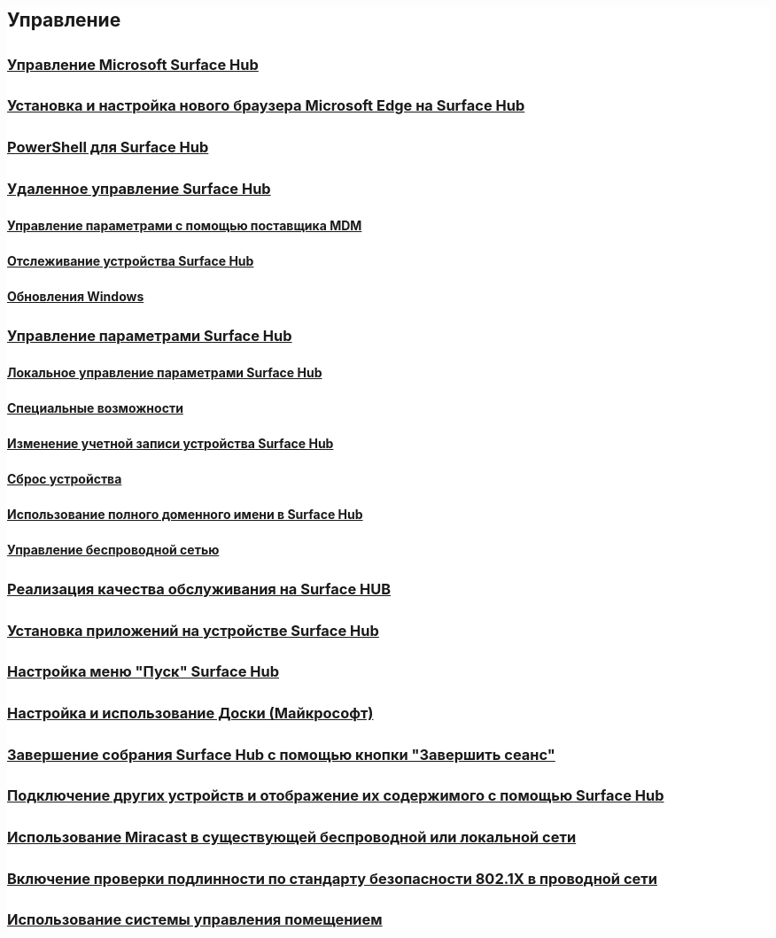 ## Управление
### [Управление Microsoft Surface Hub](manage-surface-hub.md) 
### [Установка и настройка нового браузера Microsoft Edge на Surface Hub](surface-hub-install-chromium-edge.md)    
### [PowerShell для Surface Hub](appendix-a-powershell-scripts-for-surface-hub.md)
### [Удаленное управление Surface Hub](remote-surface-hub-management.md)
#### [Управление параметрами с помощью поставщика MDM](manage-settings-with-mdm-for-surface-hub.md)
#### [Отслеживание устройства Surface Hub](monitor-surface-hub.md)
#### [Обновления Windows](manage-windows-updates-for-surface-hub.md)
### [Управление параметрами Surface Hub](manage-surface-hub-settings.md)
#### [Локальное управление параметрами Surface Hub](local-management-surface-hub-settings.md)
#### [Специальные возможности](accessibility-surface-hub.md)
#### [Изменение учетной записи устройства Surface Hub](change-surface-hub-device-account.md)
#### [Сброс устройства](device-reset-surface-hub.md)
#### [Использование полного доменного имени в Surface Hub](use-fully-qualified-domain-name-surface-hub.md)
#### [Управление беспроводной сетью](wireless-network-management-for-surface-hub.md)
### [Реализация качества обслуживания на Surface HUB](surface-hub-qos.md)
### [Установка приложений на устройстве Surface Hub](install-apps-on-surface-hub.md)
### [Настройка меню "Пуск" Surface Hub](surface-hub-start-menu.md)
### [Настройка и использование Доски (Майкрософт)](whiteboard-collaboration.md) 
### [Завершение собрания Surface Hub с помощью кнопки "Завершить сеанс"](finishing-your-surface-hub-meeting.md)
### [Подключение других устройств и отображение их содержимого с помощью Surface Hub](connect-and-display-with-surface-hub.md)
### [Использование Miracast в существующей беспроводной или локальной сети](miracast-over-infrastructure.md)
### [Включение проверки подлинности по стандарту безопасности 802.1X в проводной сети](enable-8021x-wired-authentication.md)
### [Использование системы управления помещением](use-room-control-system-with-surface-hub.md)
